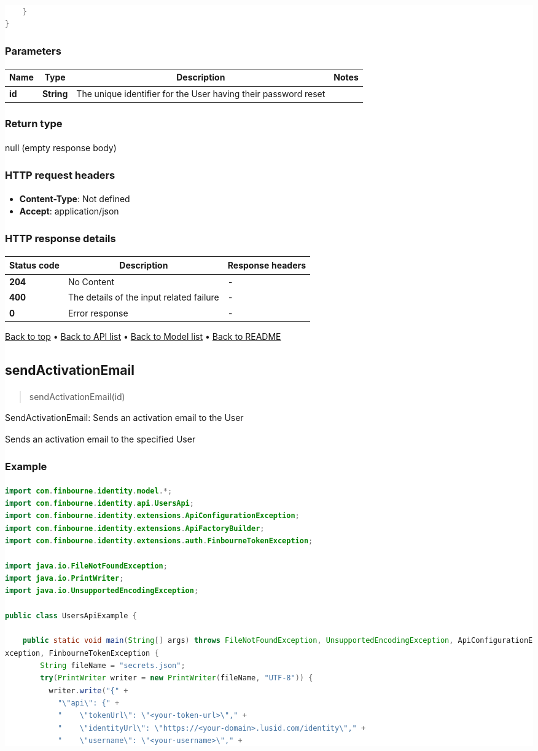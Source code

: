 ```java
    }
}
```

### Parameters


| Name | Type | Description  | Notes |
|------------- | ------------- | ------------- | -------------|
| **id** | **String**| The unique identifier for the User having their password reset | |

### Return type

null (empty response body)

### HTTP request headers

- **Content-Type**: Not defined
- **Accept**: application/json


### HTTP response details
| Status code | Description | Response headers |
|-------------|-------------|------------------|
| **204** | No Content |  -  |
| **400** | The details of the input related failure |  -  |
| **0** | Error response |  -  |

[Back to top](#) &#8226; [Back to API list](../README.md#documentation-for-api-endpoints) &#8226; [Back to Model list](../README.md#documentation-for-models) &#8226; [Back to README](../README.md)


## sendActivationEmail

> sendActivationEmail(id)

SendActivationEmail: Sends an activation email to the User

Sends an activation email to the specified User

### Example

```java
import com.finbourne.identity.model.*;
import com.finbourne.identity.api.UsersApi;
import com.finbourne.identity.extensions.ApiConfigurationException;
import com.finbourne.identity.extensions.ApiFactoryBuilder;
import com.finbourne.identity.extensions.auth.FinbourneTokenException;

import java.io.FileNotFoundException;
import java.io.PrintWriter;
import java.io.UnsupportedEncodingException;

public class UsersApiExample {

    public static void main(String[] args) throws FileNotFoundException, UnsupportedEncodingException, ApiConfigurationException, FinbourneTokenException {
        String fileName = "secrets.json";
        try(PrintWriter writer = new PrintWriter(fileName, "UTF-8")) {
          writer.write("{" +
            "\"api\": {" +
            "    \"tokenUrl\": \"<your-token-url>\"," +
            "    \"identityUrl\": \"https://<your-domain>.lusid.com/identity\"," +
            "    \"username\": \"<your-username>\"," +
```